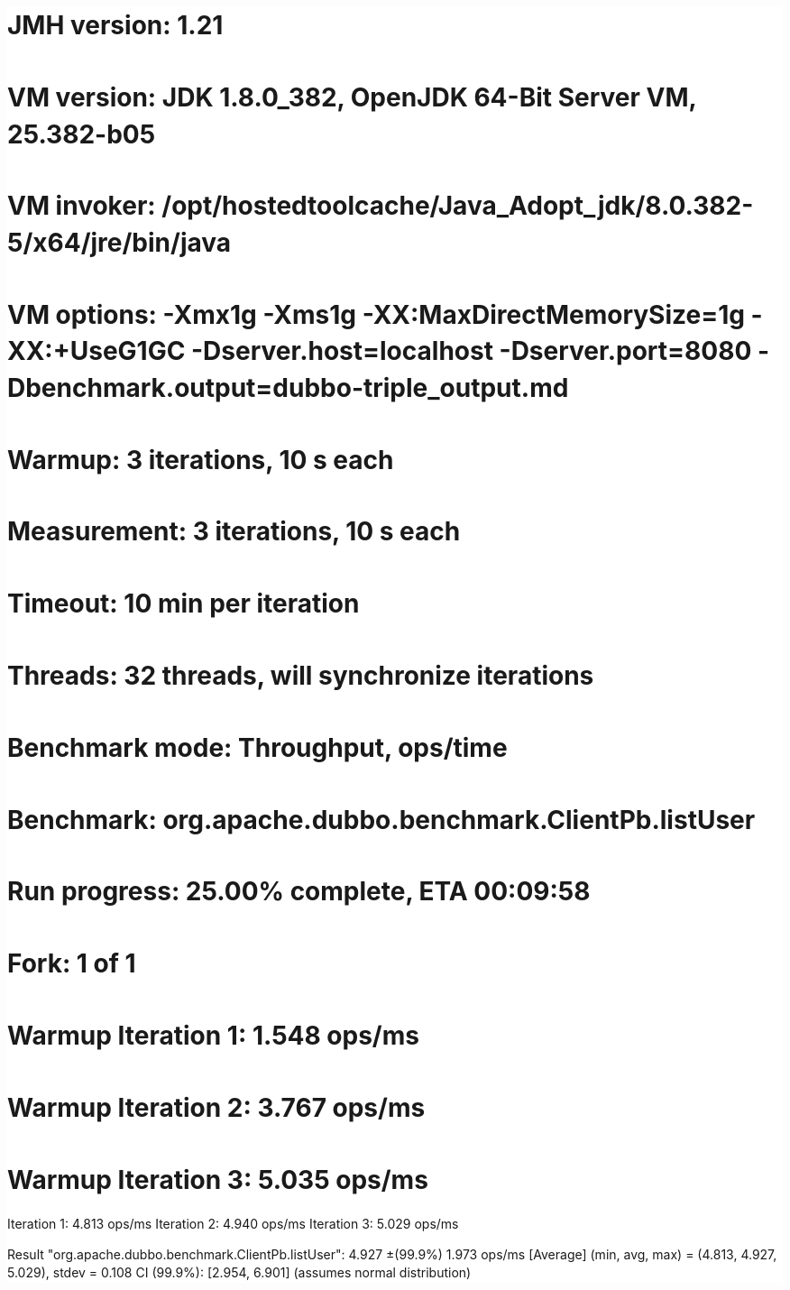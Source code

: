 
# JMH version: 1.21
# VM version: JDK 1.8.0_382, OpenJDK 64-Bit Server VM, 25.382-b05
# VM invoker: /opt/hostedtoolcache/Java_Adopt_jdk/8.0.382-5/x64/jre/bin/java
# VM options: -Xmx1g -Xms1g -XX:MaxDirectMemorySize=1g -XX:+UseG1GC -Dserver.host=localhost -Dserver.port=8080 -Dbenchmark.output=dubbo-triple_output.md
# Warmup: 3 iterations, 10 s each
# Measurement: 3 iterations, 10 s each
# Timeout: 10 min per iteration
# Threads: 32 threads, will synchronize iterations
# Benchmark mode: Throughput, ops/time
# Benchmark: org.apache.dubbo.benchmark.ClientPb.listUser

# Run progress: 25.00% complete, ETA 00:09:58
# Fork: 1 of 1
# Warmup Iteration   1: 1.548 ops/ms
# Warmup Iteration   2: 3.767 ops/ms
# Warmup Iteration   3: 5.035 ops/ms
Iteration   1: 4.813 ops/ms
Iteration   2: 4.940 ops/ms
Iteration   3: 5.029 ops/ms


Result "org.apache.dubbo.benchmark.ClientPb.listUser":
  4.927 ±(99.9%) 1.973 ops/ms [Average]
  (min, avg, max) = (4.813, 4.927, 5.029), stdev = 0.108
  CI (99.9%): [2.954, 6.901] (assumes normal distribution)
